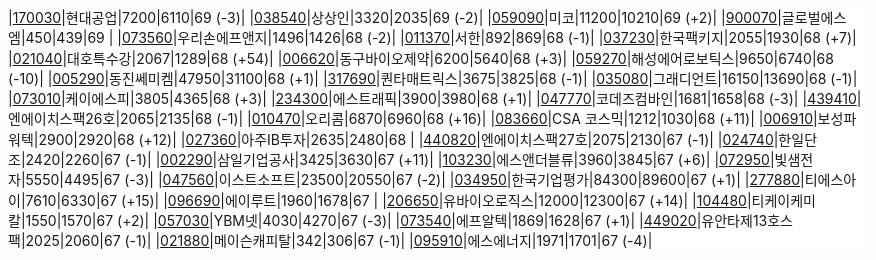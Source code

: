 |[170030](https://finance.daum.net/quotes/A170030)|현대공업|7200|6110|69 (-3)|
|[038540](https://finance.daum.net/quotes/A038540)|상상인|3320|2035|69 (-2)|
|[059090](https://finance.daum.net/quotes/A059090)|미코|11200|10210|69 (+2)|
|[900070](https://finance.daum.net/quotes/A900070)|글로벌에스엠|450|439|69 |
|[073560](https://finance.daum.net/quotes/A073560)|우리손에프앤지|1496|1426|68 (-2)|
|[011370](https://finance.daum.net/quotes/A011370)|서한|892|869|68 (-1)|
|[037230](https://finance.daum.net/quotes/A037230)|한국팩키지|2055|1930|68 (+7)|
|[021040](https://finance.daum.net/quotes/A021040)|대호특수강|2067|1289|68 (+54)|
|[006620](https://finance.daum.net/quotes/A006620)|동구바이오제약|6200|5640|68 (+3)|
|[059270](https://finance.daum.net/quotes/A059270)|해성에어로보틱스|9650|6740|68 (-10)|
|[005290](https://finance.daum.net/quotes/A005290)|동진쎄미켐|47950|31100|68 (+1)|
|[317690](https://finance.daum.net/quotes/A317690)|퀀타매트릭스|3675|3825|68 (-1)|
|[035080](https://finance.daum.net/quotes/A035080)|그래디언트|16150|13690|68 (-1)|
|[073010](https://finance.daum.net/quotes/A073010)|케이에스피|3805|4365|68 (+3)|
|[234300](https://finance.daum.net/quotes/A234300)|에스트래픽|3900|3980|68 (+1)|
|[047770](https://finance.daum.net/quotes/A047770)|코데즈컴바인|1681|1658|68 (-3)|
|[439410](https://finance.daum.net/quotes/A439410)|엔에이치스팩26호|2065|2135|68 (-1)|
|[010470](https://finance.daum.net/quotes/A010470)|오리콤|6870|6960|68 (+16)|
|[083660](https://finance.daum.net/quotes/A083660)|CSA 코스믹|1212|1030|68 (+11)|
|[006910](https://finance.daum.net/quotes/A006910)|보성파워텍|2900|2920|68 (+12)|
|[027360](https://finance.daum.net/quotes/A027360)|아주IB투자|2635|2480|68 |
|[440820](https://finance.daum.net/quotes/A440820)|엔에이치스팩27호|2075|2130|67 (-1)|
|[024740](https://finance.daum.net/quotes/A024740)|한일단조|2420|2260|67 (-1)|
|[002290](https://finance.daum.net/quotes/A002290)|삼일기업공사|3425|3630|67 (+11)|
|[103230](https://finance.daum.net/quotes/A103230)|에스앤더블류|3960|3845|67 (+6)|
|[072950](https://finance.daum.net/quotes/A072950)|빛샘전자|5550|4495|67 (-3)|
|[047560](https://finance.daum.net/quotes/A047560)|이스트소프트|23500|20550|67 (-2)|
|[034950](https://finance.daum.net/quotes/A034950)|한국기업평가|84300|89600|67 (+1)|
|[277880](https://finance.daum.net/quotes/A277880)|티에스아이|7610|6330|67 (+15)|
|[096690](https://finance.daum.net/quotes/A096690)|에이루트|1960|1678|67 |
|[206650](https://finance.daum.net/quotes/A206650)|유바이오로직스|12000|12300|67 (+14)|
|[104480](https://finance.daum.net/quotes/A104480)|티케이케미칼|1550|1570|67 (+2)|
|[057030](https://finance.daum.net/quotes/A057030)|YBM넷|4030|4270|67 (-3)|
|[073540](https://finance.daum.net/quotes/A073540)|에프알텍|1869|1628|67 (+1)|
|[449020](https://finance.daum.net/quotes/A449020)|유안타제13호스팩|2025|2060|67 (-1)|
|[021880](https://finance.daum.net/quotes/A021880)|메이슨캐피탈|342|306|67 (-1)|
|[095910](https://finance.daum.net/quotes/A095910)|에스에너지|1971|1701|67 (-4)|